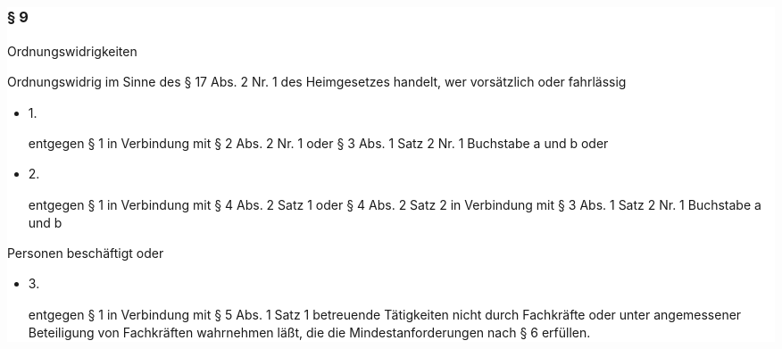 </div>

</div>

</div>

</div>

<span id="BJNR120500993BJNE001100307.html"></span>

### § 9  
Ordnungswidrigkeiten

<div>

<div class="jnhtml">

<div>

<div class="jurAbsatz">

Ordnungswidrig im Sinne des § 17 Abs. 2 Nr. 1 des Heimgesetzes handelt,
wer vorsätzlich oder fahrlässig

  - 1\.
    
    <div style="">
    
    entgegen § 1 in Verbindung mit § 2 Abs. 2 Nr. 1 oder § 3 Abs. 1 Satz
    2 Nr. 1 Buchstabe a und b oder
    
    </div>

  - 2\.
    
    <div style="">
    
    entgegen § 1 in Verbindung mit § 4 Abs. 2 Satz 1 oder § 4 Abs. 2
    Satz 2 in Verbindung mit § 3 Abs. 1 Satz 2 Nr. 1 Buchstabe a und b
    
    </div>

Personen beschäftigt oder

  - 3\.
    
    <div style="">
    
    entgegen § 1 in Verbindung mit § 5 Abs. 1 Satz 1 betreuende
    Tätigkeiten nicht durch Fachkräfte oder unter angemessener
    Beteiligung von Fachkräften wahrnehmen läßt, die die
    Mindestanforderungen nach § 6 erfüllen.
    
    </div>

</div>

</div>

</div>

</div>
